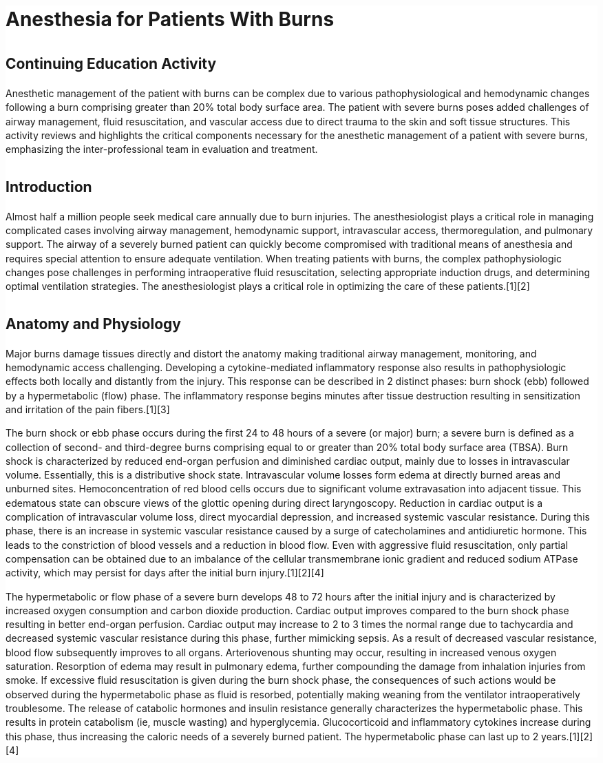 # Anesthesia for Patients With Burns
## Continuing Education Activity

Anesthetic management of the patient with burns can be complex due to various pathophysiological and hemodynamic changes following a burn comprising greater than 20% total body surface area. The patient with severe burns poses added challenges of airway management, fluid resuscitation, and vascular access due to direct trauma to the skin and soft tissue structures. This activity reviews and highlights the critical components necessary for the anesthetic management of a patient with severe burns, emphasizing the inter-professional team in evaluation and treatment.

## Introduction

Almost half a million people seek medical care annually due to burn injuries. The anesthesiologist plays a critical role in managing complicated cases involving airway management, hemodynamic support, intravascular access, thermoregulation, and pulmonary support. The airway of a severely burned patient can quickly become compromised with traditional means of anesthesia and requires special attention to ensure adequate ventilation. When treating patients with burns, the complex pathophysiologic changes pose challenges in performing intraoperative fluid resuscitation, selecting appropriate induction drugs, and determining optimal ventilation strategies. The anesthesiologist plays a critical role in optimizing the care of these patients.[1][2]

## Anatomy and Physiology

Major burns damage tissues directly and distort the anatomy making traditional airway management, monitoring, and hemodynamic access challenging. Developing a cytokine-mediated inflammatory response also results in pathophysiologic effects both locally and distantly from the injury. This response can be described in 2 distinct phases: burn shock (ebb) followed by a hypermetabolic (flow) phase. The inflammatory response begins minutes after tissue destruction resulting in sensitization and irritation of the pain fibers.[1][3]

The burn shock or ebb phase occurs during the first 24 to 48 hours of a severe (or major) burn; a severe burn is defined as a collection of second- and third-degree burns comprising equal to or greater than 20% total body surface area (TBSA). Burn shock is characterized by reduced end-organ perfusion and diminished cardiac output, mainly due to losses in intravascular volume. Essentially, this is a distributive shock state. Intravascular volume losses form edema at directly burned areas and unburned sites. Hemoconcentration of red blood cells occurs due to significant volume extravasation into adjacent tissue. This edematous state can obscure views of the glottic opening during direct laryngoscopy. Reduction in cardiac output is a complication of intravascular volume loss, direct myocardial depression, and increased systemic vascular resistance. During this phase, there is an increase in systemic vascular resistance caused by a surge of catecholamines and antidiuretic hormone. This leads to the constriction of blood vessels and a reduction in blood flow. Even with aggressive fluid resuscitation, only partial compensation can be obtained due to an imbalance of the cellular transmembrane ionic gradient and reduced sodium ATPase activity, which may persist for days after the initial burn injury.[1][2][4]

The hypermetabolic or flow phase of a severe burn develops 48 to 72 hours after the initial injury and is characterized by increased oxygen consumption and carbon dioxide production. Cardiac output improves compared to the burn shock phase resulting in better end-organ perfusion. Cardiac output may increase to 2 to 3 times the normal range due to tachycardia and decreased systemic vascular resistance during this phase, further mimicking sepsis. As a result of decreased vascular resistance, blood flow subsequently improves to all organs. Arteriovenous shunting may occur, resulting in increased venous oxygen saturation. Resorption of edema may result in pulmonary edema, further compounding the damage from inhalation injuries from smoke. If excessive fluid resuscitation is given during the burn shock phase, the consequences of such actions would be observed during the hypermetabolic phase as fluid is resorbed, potentially making weaning from the ventilator intraoperatively troublesome. The release of catabolic hormones and insulin resistance generally characterizes the hypermetabolic phase. This results in protein catabolism (ie, muscle wasting) and hyperglycemia. Glucocorticoid and inflammatory cytokines increase during this phase, thus increasing the caloric needs of a severely burned patient. The hypermetabolic phase can last up to 2 years.[1][2][4]

